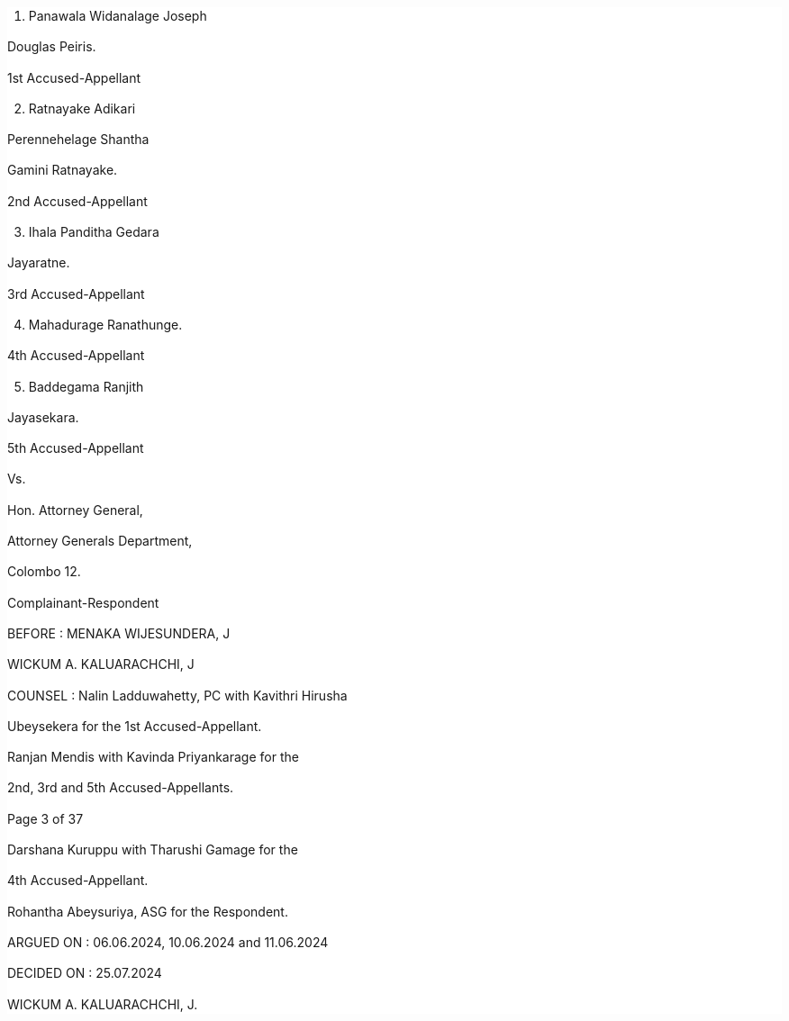 1. Panawala Widanalage Joseph

Douglas Peiris.

1st Accused-Appellant

2. Ratnayake Adikari

Perennehelage Shantha

Gamini Ratnayake.

2nd Accused-Appellant

3. Ihala Panditha Gedara

Jayaratne.

3rd Accused-Appellant

4. Mahadurage Ranathunge.

4th Accused-Appellant

5. Baddegama Ranjith

Jayasekara.

5th Accused-Appellant

Vs.

Hon. Attorney General,

Attorney Generals Department,

Colombo 12.

Complainant-Respondent

BEFORE : MENAKA WIJESUNDERA, J

WICKUM A. KALUARACHCHI, J

COUNSEL : Nalin Ladduwahetty, PC with Kavithri Hirusha

Ubeysekera for the 1st Accused-Appellant.

Ranjan Mendis with Kavinda Priyankarage for the

2nd, 3rd and 5th Accused-Appellants.

Page 3 of 37

Darshana Kuruppu with Tharushi Gamage for the

4th Accused-Appellant.

Rohantha Abeysuriya, ASG for the Respondent.

ARGUED ON : 06.06.2024, 10.06.2024 and 11.06.2024

DECIDED ON : 25.07.2024

WICKUM A. KALUARACHCHI, J.
